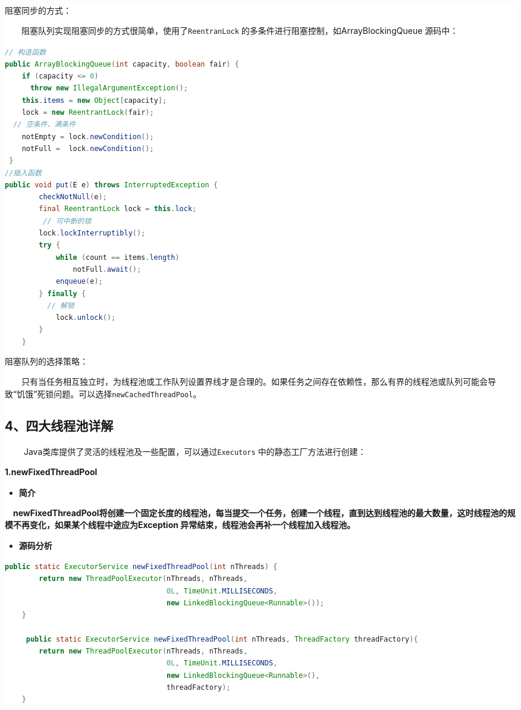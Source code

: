 阻塞同步的方式：

　　阻塞队列实现阻塞同步的方式很简单，使用了`ReentranLock` 的多条件进行阻塞控制，如ArrayBlockingQueue 源码中：

```java
// 构造函数
public ArrayBlockingQueue(int capacity, boolean fair) {
    if (capacity <= 0)
      throw new IllegalArgumentException();
    this.items = new Object[capacity];
    lock = new ReentrantLock(fair);
  // 空条件、满条件
    notEmpty = lock.newCondition();
    notFull =  lock.newCondition();
 }
//插入函数
public void put(E e) throws InterruptedException {
        checkNotNull(e);
        final ReentrantLock lock = this.lock;
         // 可中断的锁
        lock.lockInterruptibly();
        try {
            while (count == items.length)
                notFull.await();
            enqueue(e);
        } finally {
          // 解锁
            lock.unlock();
        }
    }
```

阻塞队列的选择策略：

　　只有当任务相互独立时，为线程池或工作队列设置界线才是合理的。如果任务之间存在依赖性，那么有界的线程池或队列可能会导致“饥饿”死锁问题。可以选择`newCachedThreadPool`。

## 4、四大线程池详解

　　 Java类库提供了灵活的线程池及一些配置，可以通过`Executors` 中的静态工厂方法进行创建：

**1.newFixedThreadPool**

- **简介**

 　**newFixedThreadPool将创建一个固定长度的线程池，每当提交一个任务，创建一个线程，直到达到线程池的最大数量，这时线程池的规模不再变化，如果某个线程中途应为Exception 异常结束，线程池会再补一个线程加入线程池。**

- **源码分析**

```java
public static ExecutorService newFixedThreadPool(int nThreads) {
        return new ThreadPoolExecutor(nThreads, nThreads,
                                      0L, TimeUnit.MILLISECONDS,
                                      new LinkedBlockingQueue<Runnable>());
    }

     public static ExecutorService newFixedThreadPool(int nThreads, ThreadFactory threadFactory){
        return new ThreadPoolExecutor(nThreads, nThreads,
                                      0L, TimeUnit.MILLISECONDS,
                                      new LinkedBlockingQueue<Runnable>(),
                                      threadFactory);
    }
```
